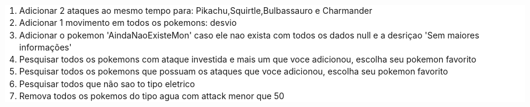  1. Adicionar 2 ataques ao mesmo tempo para: Pikachu,Squirtle,Bulbassauro e Charmander
 2. Adicionar 1 movimento em todos os pokemons: desvio
 3. Adicionar o pokemon 'AindaNaoExisteMon' caso ele nao exista com todos os dados null e a desriçao 'Sem maiores informações'
 4. Pesquisar todos os pokemons com ataque investida e mais um que voce adicionou, escolha seu pokemon favorito
 5. Pesquisar todos os pokemons que possuam os ataques que voce adicionou, escolha seu pokemon favorito
 6. Pesquisar todos que não sao to tipo eletrico
 7. Remova todos os pokemos do tipo agua com attack menor que 50

